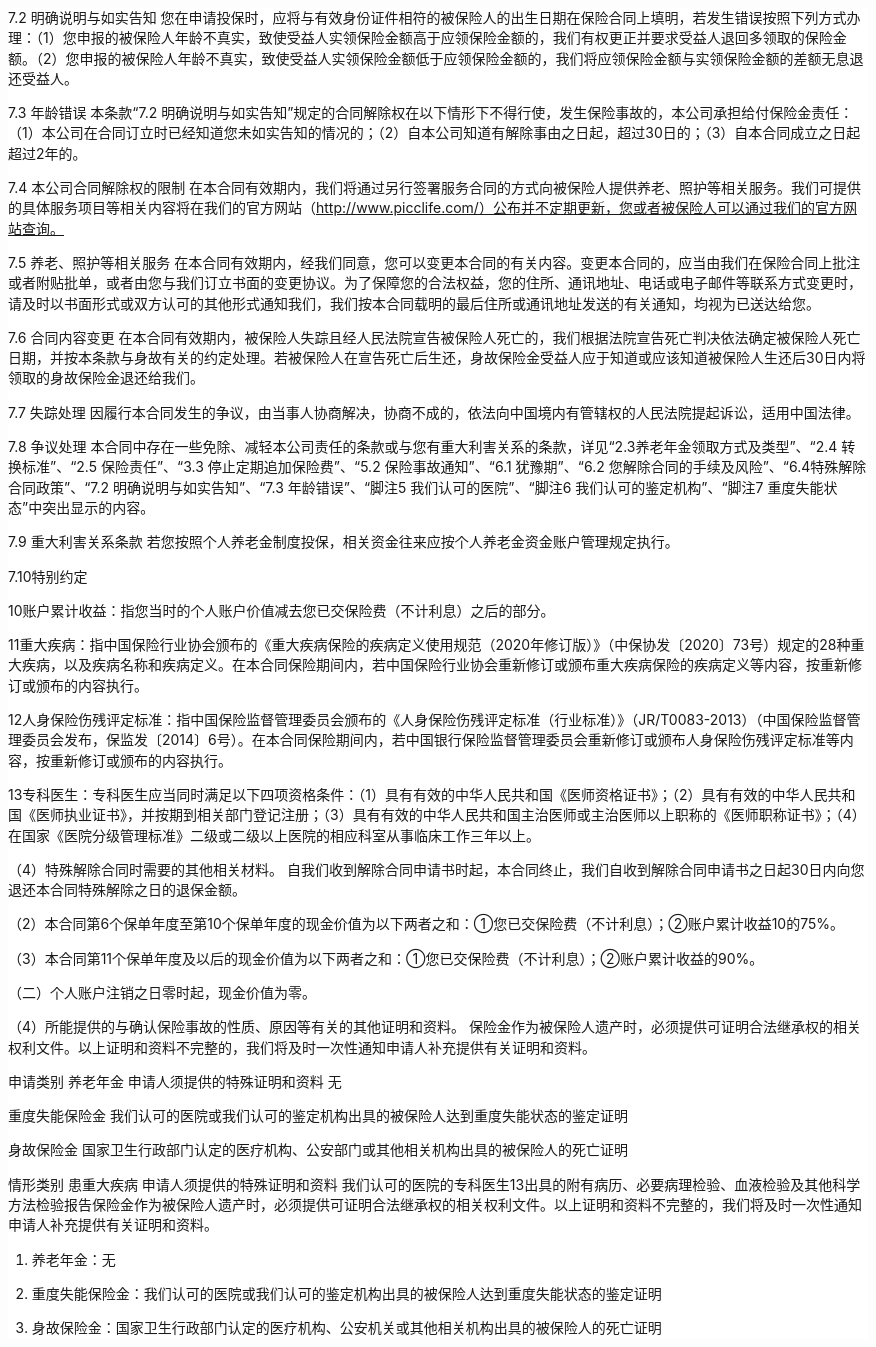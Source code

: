 7.2 明确说明与如实告知 您在申请投保时，应将与有效身份证件相符的被保险人的出生日期在保险合同上填明，若发生错误按照下列方式办理：（1）您申报的被保险人年龄不真实，致使受益人实领保险金额高于应领保险金额的，我们有权更正并要求受益人退回多领取的保险金额。（2）您申报的被保险人年龄不真实，致使受益人实领保险金额低于应领保险金额的，我们将应领保险金额与实领保险金额的差额无息退还受益人。

7.3 年龄错误 本条款“7.2 明确说明与如实告知”规定的合同解除权在以下情形下不得行使，发生保险事故的，本公司承担给付保险金责任：（1）本公司在合同订立时已经知道您未如实告知的情况的；（2）自本公司知道有解除事由之日起，超过30日的；（3）自本合同成立之日起超过2年的。

7.4 本公司合同解除权的限制 在本合同有效期内，我们将通过另行签署服务合同的方式向被保险人提供养老、照护等相关服务。我们可提供的具体服务项目等相关内容将在我们的官方网站（http://www.picclife.com/）公布并不定期更新，您或者被保险人可以通过我们的官方网站查询。

7.5 养老、照护等相关服务 在本合同有效期内，经我们同意，您可以变更本合同的有关内容。变更本合同的，应当由我们在保险合同上批注或者附贴批单，或者由您与我们订立书面的变更协议。为了保障您的合法权益，您的住所、通讯地址、电话或电子邮件等联系方式变更时，请及时以书面形式或双方认可的其他形式通知我们，我们按本合同载明的最后住所或通讯地址发送的有关通知，均视为已送达给您。

7.6 合同内容变更 在本合同有效期内，被保险人失踪且经人民法院宣告被保险人死亡的，我们根据法院宣告死亡判决依法确定被保险人死亡日期，并按本条款与身故有关的约定处理。若被保险人在宣告死亡后生还，身故保险金受益人应于知道或应该知道被保险人生还后30日内将领取的身故保险金退还给我们。

7.7 失踪处理 因履行本合同发生的争议，由当事人协商解决，协商不成的，依法向中国境内有管辖权的人民法院提起诉讼，适用中国法律。

7.8 争议处理 本合同中存在一些免除、减轻本公司责任的条款或与您有重大利害关系的条款，详见“2.3养老年金领取方式及类型”、“2.4 转换标准”、“2.5 保险责任”、“3.3 停止定期追加保险费”、“5.2 保险事故通知”、“6.1 犹豫期”、“6.2 您解除合同的手续及风险”、“6.4特殊解除合同政策”、“7.2 明确说明与如实告知”、“7.3 年龄错误”、“脚注5 我们认可的医院”、“脚注6 我们认可的鉴定机构”、“脚注7 重度失能状态”中突出显示的内容。

7.9 重大利害关系条款 若您按照个人养老金制度投保，相关资金往来应按个人养老金资金账户管理规定执行。

7.10特别约定

10账户累计收益：指您当时的个人账户价值减去您已交保险费（不计利息）之后的部分。

11重大疾病：指中国保险行业协会颁布的《重大疾病保险的疾病定义使用规范（2020年修订版）》（中保协发〔2020〕73号）规定的28种重大疾病，以及疾病名称和疾病定义。在本合同保险期间内，若中国保险行业协会重新修订或颁布重大疾病保险的疾病定义等内容，按重新修订或颁布的内容执行。

12人身保险伤残评定标准：指中国保险监督管理委员会颁布的《人身保险伤残评定标准（行业标准）》（JR/T0083-2013）（中国保险监督管理委员会发布，保监发〔2014〕6号）。在本合同保险期间内，若中国银行保险监督管理委员会重新修订或颁布人身保险伤残评定标准等内容，按重新修订或颁布的内容执行。

13专科医生：专科医生应当同时满足以下四项资格条件：（1）具有有效的中华人民共和国《医师资格证书》；（2）具有有效的中华人民共和国《医师执业证书》，并按期到相关部门登记注册；（3）具有有效的中华人民共和国主治医师或主治医师以上职称的《医师职称证书》；（4）在国家《医院分级管理标准》二级或二级以上医院的相应科室从事临床工作三年以上。

（4）特殊解除合同时需要的其他相关材料。 自我们收到解除合同申请书时起，本合同终止，我们自收到解除合同申请书之日起30日内向您退还本合同特殊解除之日的退保金额。

（2）本合同第6个保单年度至第10个保单年度的现金价值为以下两者之和：①您已交保险费（不计利息）；②账户累计收益10的75%。

（3）本合同第11个保单年度及以后的现金价值为以下两者之和：①您已交保险费（不计利息）；②账户累计收益的90%。

（二）个人账户注销之日零时起，现金价值为零。

（4）所能提供的与确认保险事故的性质、原因等有关的其他证明和资料。 保险金作为被保险人遗产时，必须提供可证明合法继承权的相关权利文件。以上证明和资料不完整的，我们将及时一次性通知申请人补充提供有关证明和资料。

申请类别 养老年金 申请人须提供的特殊证明和资料 无

重度失能保险金 我们认可的医院或我们认可的鉴定机构出具的被保险人达到重度失能状态的鉴定证明

身故保险金 国家卫生行政部门认定的医疗机构、公安部门或其他相关机构出具的被保险人的死亡证明

情形类别 患重大疾病 申请人须提供的特殊证明和资料 我们认可的医院的专科医生13出具的附有病历、必要病理检验、血液检验及其他科学方法检验报告保险金作为被保险人遗产时，必须提供可证明合法继承权的相关权利文件。以上证明和资料不完整的，我们将及时一次性通知申请人补充提供有关证明和资料。

1. 养老年金：无

2. 重度失能保险金：我们认可的医院或我们认可的鉴定机构出具的被保险人达到重度失能状态的鉴定证明

3. 身故保险金：国家卫生行政部门认定的医疗机构、公安机关或其他相关机构出具的被保险人的死亡证明
